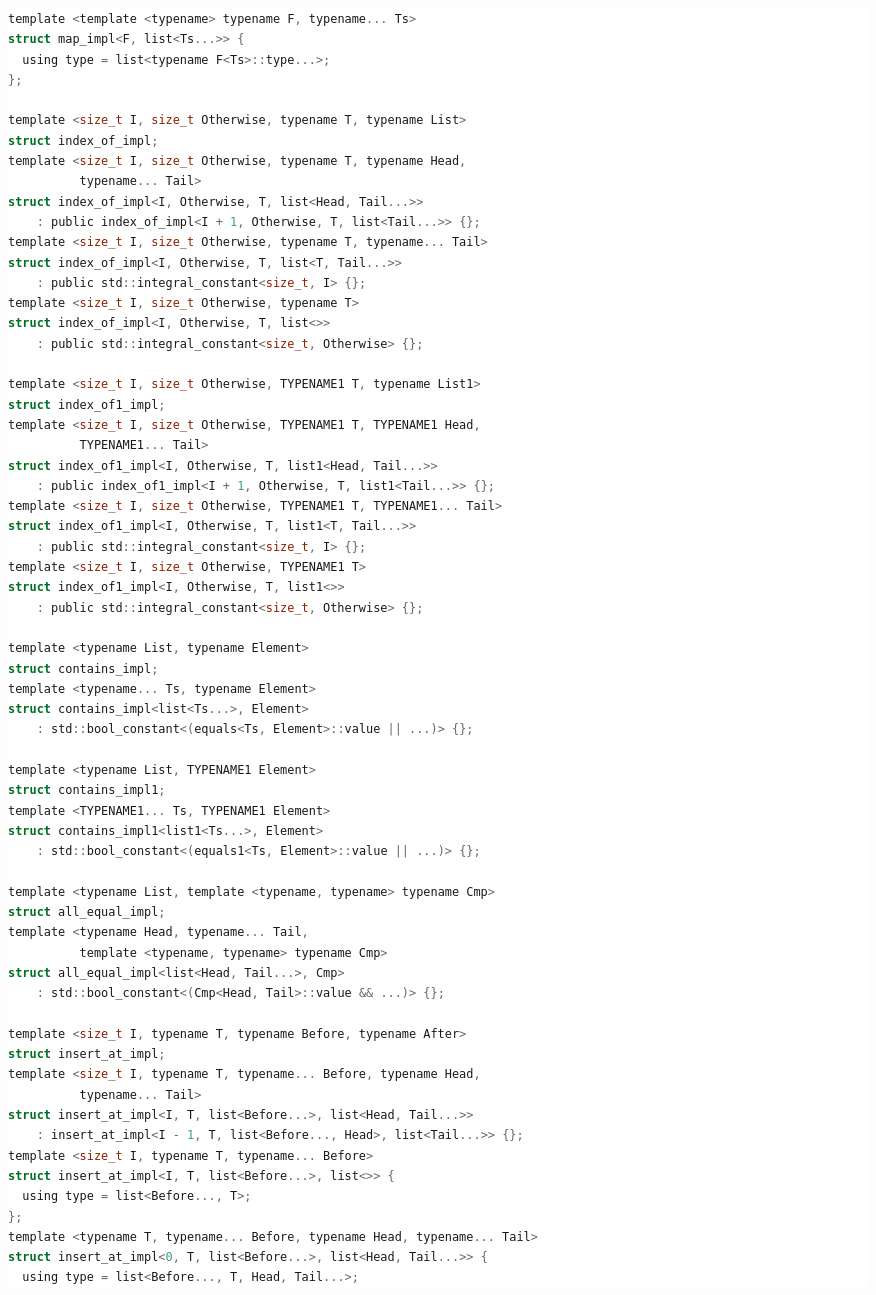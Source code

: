 ```c
template <template <typename> typename F, typename... Ts>
struct map_impl<F, list<Ts...>> {
  using type = list<typename F<Ts>::type...>;
};

template <size_t I, size_t Otherwise, typename T, typename List>
struct index_of_impl;
template <size_t I, size_t Otherwise, typename T, typename Head,
          typename... Tail>
struct index_of_impl<I, Otherwise, T, list<Head, Tail...>>
    : public index_of_impl<I + 1, Otherwise, T, list<Tail...>> {};
template <size_t I, size_t Otherwise, typename T, typename... Tail>
struct index_of_impl<I, Otherwise, T, list<T, Tail...>>
    : public std::integral_constant<size_t, I> {};
template <size_t I, size_t Otherwise, typename T>
struct index_of_impl<I, Otherwise, T, list<>>
    : public std::integral_constant<size_t, Otherwise> {};

template <size_t I, size_t Otherwise, TYPENAME1 T, typename List1>
struct index_of1_impl;
template <size_t I, size_t Otherwise, TYPENAME1 T, TYPENAME1 Head,
          TYPENAME1... Tail>
struct index_of1_impl<I, Otherwise, T, list1<Head, Tail...>>
    : public index_of1_impl<I + 1, Otherwise, T, list1<Tail...>> {};
template <size_t I, size_t Otherwise, TYPENAME1 T, TYPENAME1... Tail>
struct index_of1_impl<I, Otherwise, T, list1<T, Tail...>>
    : public std::integral_constant<size_t, I> {};
template <size_t I, size_t Otherwise, TYPENAME1 T>
struct index_of1_impl<I, Otherwise, T, list1<>>
    : public std::integral_constant<size_t, Otherwise> {};

template <typename List, typename Element>
struct contains_impl;
template <typename... Ts, typename Element>
struct contains_impl<list<Ts...>, Element>
    : std::bool_constant<(equals<Ts, Element>::value || ...)> {};

template <typename List, TYPENAME1 Element>
struct contains_impl1;
template <TYPENAME1... Ts, TYPENAME1 Element>
struct contains_impl1<list1<Ts...>, Element>
    : std::bool_constant<(equals1<Ts, Element>::value || ...)> {};

template <typename List, template <typename, typename> typename Cmp>
struct all_equal_impl;
template <typename Head, typename... Tail,
          template <typename, typename> typename Cmp>
struct all_equal_impl<list<Head, Tail...>, Cmp>
    : std::bool_constant<(Cmp<Head, Tail>::value && ...)> {};

template <size_t I, typename T, typename Before, typename After>
struct insert_at_impl;
template <size_t I, typename T, typename... Before, typename Head,
          typename... Tail>
struct insert_at_impl<I, T, list<Before...>, list<Head, Tail...>>
    : insert_at_impl<I - 1, T, list<Before..., Head>, list<Tail...>> {};
template <size_t I, typename T, typename... Before>
struct insert_at_impl<I, T, list<Before...>, list<>> {
  using type = list<Before..., T>;
};
template <typename T, typename... Before, typename Head, typename... Tail>
struct insert_at_impl<0, T, list<Before...>, list<Head, Tail...>> {
  using type = list<Before..., T, Head, Tail...>;
```